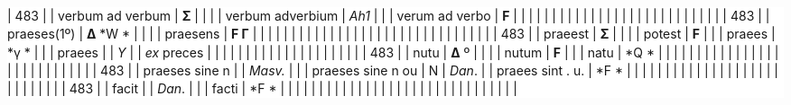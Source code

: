 | 483 |  | verbum ad verbum                                                                                                                                                           | **Σ**                  |                                  |                                                                                                                                |                  | verbum adverbium               | *Ah1*                        |                              |                                                        | verum ad verbo               | **F**               |                  |                                                        |                         |                   |     |                    |                         |          |  |  |                        |        |  |  |  |  |  |  |  |  |  |  |  |  |  |  |
| 483 |  | praeses(1º)                                                                                                                                                                | **Δ** *W *             |                                  |                                                                                                                                |                  | praesens                       | **F Γ**                      |                              |                                                        |                              |                     |                  |                                                        |                         |                   |     |                    |                         |          |  |  |                        |        |  |  |  |  |  |  |  |  |  |  |  |  |  |  |
| 483 |  | praeest                                                                                                                                                                    | **Σ**                  |                                  |                                                                                                                                |                  | potest                         | **F**                        |                              |                                                        | praees                       | *γ *                |                  |                                                        | praees                  |                   | *Y* |                    | *ex* preces             |          |  |  |                        |        |  |  |  |  |  |  |  |  |  |  |  |  |  |  |
| 483 |  | nutu                                                                                                                                                                       | **Δ** º                |                                  |                                                                                                                                |                  | nutum                          | **F**                        |                              |                                                        | natu                         | *Q *                |                  |                                                        |                         |                   |     |                    |                         |          |  |  |                        |        |  |  |  |  |  |  |  |  |  |  |  |  |  |  |
| 483 |  | praeses sine n                                                                                                                                                             |                        | *Masv.*                          |                                                                                                                                |                  | praeses sine n ou              | N                            | *Dan*.                       |                                                        | praees sint . u.             | *F *                |                  |                                                        |                         |                   |     |                    |                         |          |  |  |                        |        |  |  |  |  |  |  |  |  |  |  |  |  |  |  |
| 483 |  | facit                                                                                                                                                                      |                        | *Dan*.                           |                                                                                                                                |                  | facti                          | *F *                         |                              |                                                        |                              |                     |                  |                                                        |                         |                   |     |                    |                         |          |  |  |                        |        |  |  |  |  |  |  |  |  |  |  |  |  |  |  |